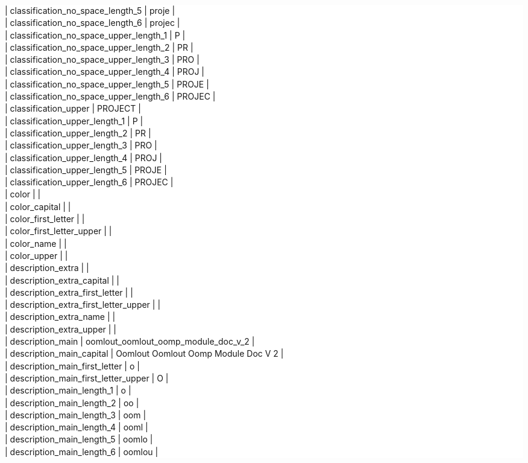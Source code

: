 | classification_no_space_length_5 | proje |  
| classification_no_space_length_6 | projec |  
| classification_no_space_upper_length_1 | P |  
| classification_no_space_upper_length_2 | PR |  
| classification_no_space_upper_length_3 | PRO |  
| classification_no_space_upper_length_4 | PROJ |  
| classification_no_space_upper_length_5 | PROJE |  
| classification_no_space_upper_length_6 | PROJEC |  
| classification_upper | PROJECT |  
| classification_upper_length_1 | P |  
| classification_upper_length_2 | PR |  
| classification_upper_length_3 | PRO |  
| classification_upper_length_4 | PROJ |  
| classification_upper_length_5 | PROJE |  
| classification_upper_length_6 | PROJEC |  
| color |  |  
| color_capital |  |  
| color_first_letter |  |  
| color_first_letter_upper |  |  
| color_name |  |  
| color_upper |  |  
| description_extra |  |  
| description_extra_capital |  |  
| description_extra_first_letter |  |  
| description_extra_first_letter_upper |  |  
| description_extra_name |  |  
| description_extra_upper |  |  
| description_main | oomlout_oomlout_oomp_module_doc_v_2 |  
| description_main_capital | Oomlout Oomlout Oomp Module Doc V 2 |  
| description_main_first_letter | o |  
| description_main_first_letter_upper | O |  
| description_main_length_1 | o |  
| description_main_length_2 | oo |  
| description_main_length_3 | oom |  
| description_main_length_4 | ooml |  
| description_main_length_5 | oomlo |  
| description_main_length_6 | oomlou |  
